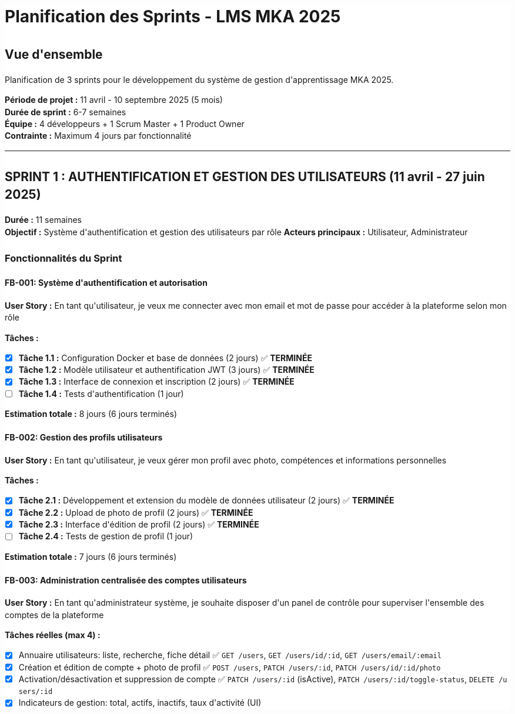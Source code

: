 # Planification des Sprints - LMS MKA 2025

## Vue d'ensemble
Planification de 3 sprints pour le développement du système de gestion d'apprentissage MKA 2025.

**Période de projet :** 11 avril - 10 septembre 2025 (5 mois)  
**Durée de sprint :** 6-7 semaines  
**Équipe :** 4 développeurs + 1 Scrum Master + 1 Product Owner  
**Contrainte :** Maximum 4 jours par fonctionnalité

---

## SPRINT 1 : AUTHENTIFICATION ET GESTION DES UTILISATEURS (11 avril - 27 juin 2025)
**Durée :** 11 semaines  
**Objectif :** Système d'authentification et gestion des utilisateurs par rôle
**Acteurs principaux :** Utilisateur, Administrateur

### Fonctionnalités du Sprint

#### FB-001: Système d'authentification et autorisation
**User Story :** En tant qu'utilisateur, je veux me connecter avec mon email et mot de passe pour accéder à la plateforme selon mon rôle

**Tâches :**
- [x] **Tâche 1.1 :** Configuration Docker et base de données (2 jours) ✅ **TERMINÉE**
- [x] **Tâche 1.2 :** Modèle utilisateur et authentification JWT (3 jours) ✅ **TERMINÉE**
- [x] **Tâche 1.3 :** Interface de connexion et inscription (2 jours) ✅ **TERMINÉE**
- [ ] **Tâche 1.4 :** Tests d'authentification (1 jour)

**Estimation totale :** 8 jours (6 jours terminés)

#### FB-002: Gestion des profils utilisateurs
**User Story :** En tant qu'utilisateur, je veux gérer mon profil avec photo, compétences et informations personnelles

**Tâches :**
- [x] **Tâche 2.1 :** Développement et extension du modèle de données utilisateur (2 jours) ✅ **TERMINÉE**
- [x] **Tâche 2.2 :** Upload de photo de profil (2 jours) ✅ **TERMINÉE**
- [x] **Tâche 2.3 :** Interface d'édition de profil (2 jours) ✅ **TERMINÉE**
- [ ] **Tâche 2.4 :** Tests de gestion de profil (1 jour)

**Estimation totale :** 7 jours (6 jours terminés)

#### FB-003: Administration centralisée des comptes utilisateurs
**User Story :** En tant qu'administrateur système, je souhaite disposer d'un panel de contrôle pour superviser l'ensemble des comptes de la plateforme

**Tâches réelles (max 4) :**
- [x] Annuaire utilisateurs: liste, recherche, fiche détail ✅ `GET /users`, `GET /users/id/:id`, `GET /users/email/:email`
- [x] Création et édition de compte + photo de profil ✅ `POST /users`, `PATCH /users/:id`, `PATCH /users/id/:id/photo`
- [x] Activation/désactivation et suppression de compte ✅ `PATCH /users/:id` (isActive), `PATCH /users/:id/toggle-status`, `DELETE /users/:id`
- [x] Indicateurs de gestion: total, actifs, inactifs, taux d'activité (UI)

